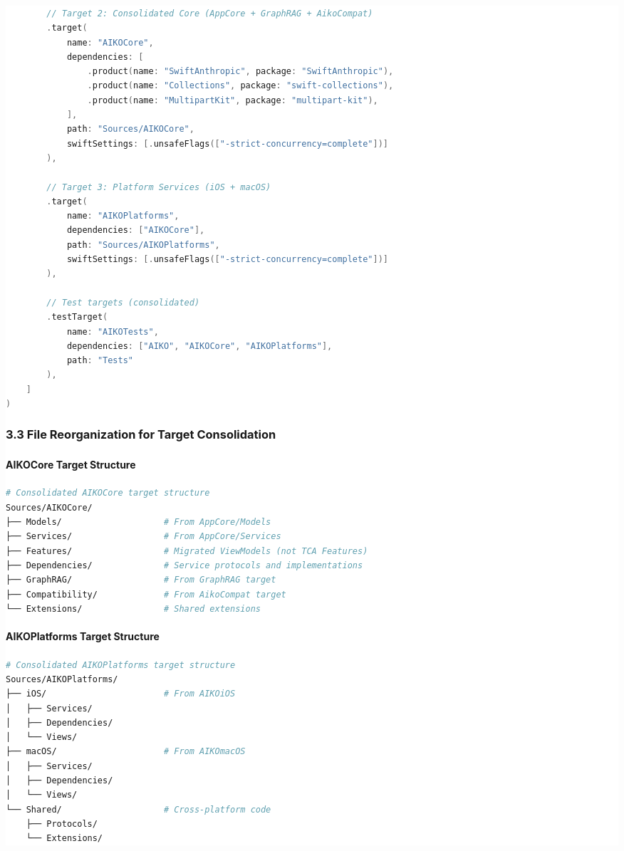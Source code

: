 ```swift
        // Target 2: Consolidated Core (AppCore + GraphRAG + AikoCompat)
        .target(
            name: "AIKOCore", 
            dependencies: [
                .product(name: "SwiftAnthropic", package: "SwiftAnthropic"),
                .product(name: "Collections", package: "swift-collections"),
                .product(name: "MultipartKit", package: "multipart-kit"),
            ],
            path: "Sources/AIKOCore",
            swiftSettings: [.unsafeFlags(["-strict-concurrency=complete"])]
        ),
        
        // Target 3: Platform Services (iOS + macOS)
        .target(
            name: "AIKOPlatforms",
            dependencies: ["AIKOCore"],
            path: "Sources/AIKOPlatforms", 
            swiftSettings: [.unsafeFlags(["-strict-concurrency=complete"])]
        ),
        
        // Test targets (consolidated)
        .testTarget(
            name: "AIKOTests",
            dependencies: ["AIKO", "AIKOCore", "AIKOPlatforms"],
            path: "Tests"
        ),
    ]
)
```

### 3.3 File Reorganization for Target Consolidation

#### AIKOCore Target Structure

```bash
# Consolidated AIKOCore target structure
Sources/AIKOCore/
├── Models/                    # From AppCore/Models
├── Services/                  # From AppCore/Services
├── Features/                  # Migrated ViewModels (not TCA Features)
├── Dependencies/              # Service protocols and implementations
├── GraphRAG/                  # From GraphRAG target
├── Compatibility/             # From AikoCompat target
└── Extensions/                # Shared extensions
```

#### AIKOPlatforms Target Structure

```bash
# Consolidated AIKOPlatforms target structure  
Sources/AIKOPlatforms/
├── iOS/                       # From AIKOiOS
│   ├── Services/
│   ├── Dependencies/
│   └── Views/
├── macOS/                     # From AIKOmacOS  
│   ├── Services/
│   ├── Dependencies/
│   └── Views/
└── Shared/                    # Cross-platform code
    ├── Protocols/
    └── Extensions/
```
